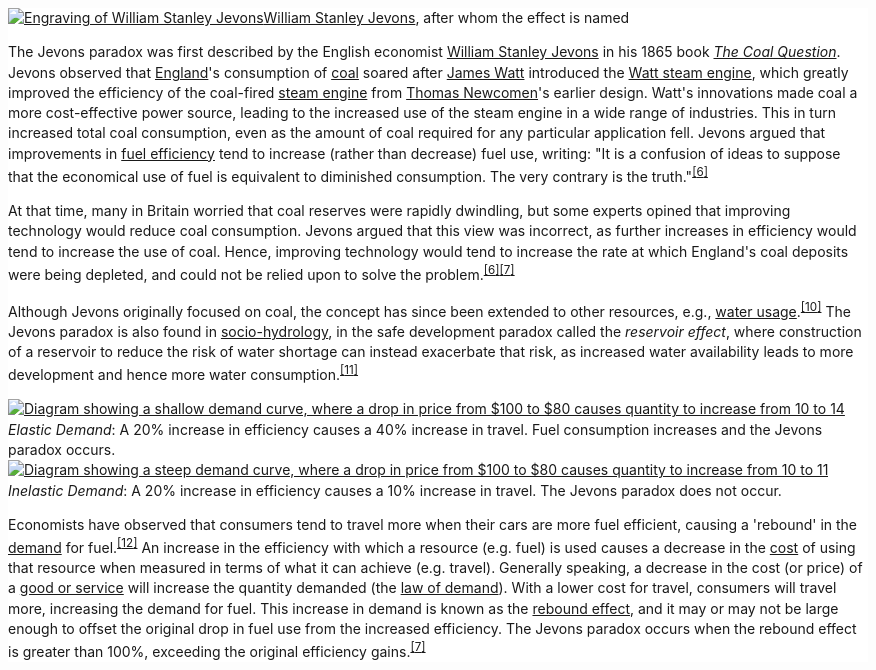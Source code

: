 [<img alt="Engraving of William Stanley Jevons" src="//upload.wikimedia.org/wikipedia/commons/thumb/2/23/PSM_V11_D660_William_Stanley_Jevons.jpg/220px-PSM_V11_D660_William_Stanley_Jevons.jpg" height="294" width="220" />](https://en.wikipedia.org/wiki/File:PSM_V11_D660_William_Stanley_Jevons.jpg)[William Stanley Jevons](https://en.wikipedia.org/wiki/William_Stanley_Jevons), after whom the effect is named

The Jevons paradox was first described by the English economist [William Stanley Jevons](https://en.wikipedia.org/wiki/William_Stanley_Jevons) in his 1865 book _[The Coal Question](https://en.wikipedia.org/wiki/The_Coal_Question)_. Jevons observed that [England](https://en.wikipedia.org/wiki/England)'s consumption of [coal](https://en.wikipedia.org/wiki/Coal) soared after [James Watt](https://en.wikipedia.org/wiki/James_Watt) introduced the [Watt steam engine](https://en.wikipedia.org/wiki/Watt_steam_engine), which greatly improved the efficiency of the coal-fired [steam engine](https://en.wikipedia.org/wiki/Steam_engine) from [Thomas Newcomen](https://en.wikipedia.org/wiki/Thomas_Newcomen)'s earlier design. Watt's innovations made coal a more cost-effective power source, leading to the increased use of the steam engine in a wide range of industries. This in turn increased total coal consumption, even as the amount of coal required for any particular application fell. Jevons argued that improvements in [fuel efficiency](https://en.wikipedia.org/wiki/Fuel_efficiency) tend to increase (rather than decrease) fuel use, writing: "It is a confusion of ideas to suppose that the economical use of fuel is equivalent to diminished consumption. The very contrary is the truth."<sup><a href="https://en.wikipedia.org/wiki/Jevons_paradox?wprov=sfti1"><span>[</span>6<span>]</span></a></sup>

At that time, many in Britain worried that coal reserves were rapidly dwindling, but some experts opined that improving technology would reduce coal consumption. Jevons argued that this view was incorrect, as further increases in efficiency would tend to increase the use of coal. Hence, improving technology would tend to increase the rate at which England's coal deposits were being depleted, and could not be relied upon to solve the problem.<sup><a href="https://en.wikipedia.org/wiki/Jevons_paradox?wprov=sfti1"><span>[</span>6<span>]</span></a></sup><sup><a href="https://en.wikipedia.org/wiki/Jevons_paradox?wprov=sfti1"><span>[</span>7<span>]</span></a></sup>

Although Jevons originally focused on coal, the concept has since been extended to other resources, e.g., [water usage](https://en.wikipedia.org/wiki/Water_use).<sup><a href="https://en.wikipedia.org/wiki/Jevons_paradox?wprov=sfti10"><span>[</span>10<span>]</span></a></sup> The Jevons paradox is also found in [socio-hydrology](https://en.wikipedia.org/wiki/Socio-hydrology), in the safe development paradox called the _reservoir effect_, where construction of a reservoir to reduce the risk of water shortage can instead exacerbate that risk, as increased water availability leads to more development and hence more water consumption.<sup><a href="https://en.wikipedia.org/wiki/Jevons_paradox?wprov=sfti11"><span>[</span>11<span>]</span></a></sup>

[<img alt="Diagram showing a shallow demand curve, where a drop in price from $100 to $80 causes quantity to increase from 10 to 14" src="//upload.wikimedia.org/wikipedia/commons/thumb/1/1f/ElasticDemand.svg/320px-ElasticDemand.svg.png" height="226" width="320" />](https://en.wikipedia.org/wiki/File:ElasticDemand.svg)_Elastic Demand_: A 20% increase in efficiency causes a 40% increase in travel. Fuel consumption increases and the Jevons paradox occurs.[<img alt="Diagram showing a steep demand curve, where a drop in price from $100 to $80 causes quantity to increase from 10 to 11" src="//upload.wikimedia.org/wikipedia/commons/thumb/5/59/InelasticDemand.svg/320px-InelasticDemand.svg.png" height="226" width="320" />](https://en.wikipedia.org/wiki/File:InelasticDemand.svg)_Inelastic Demand_: A 20% increase in efficiency causes a 10% increase in travel. The Jevons paradox does not occur.

Economists have observed that consumers tend to travel more when their cars are more fuel efficient, causing a 'rebound' in the [demand](<https://en.wikipedia.org/wiki/Demand_(economics)>) for fuel.<sup><a href="https://en.wikipedia.org/wiki/Jevons_paradox?wprov=sfti1"><span>[</span>12<span>]</span></a></sup> An increase in the efficiency with which a resource (e.g. fuel) is used causes a decrease in the [cost](https://en.wikipedia.org/wiki/Cost) of using that resource when measured in terms of what it can achieve (e.g. travel). Generally speaking, a decrease in the cost (or price) of a [good or service](https://en.wikipedia.org/wiki/Goods_and_services) will increase the quantity demanded (the [law of demand](https://en.wikipedia.org/wiki/Law_of_demand)). With a lower cost for travel, consumers will travel more, increasing the demand for fuel. This increase in demand is known as the [rebound effect](<https://en.wikipedia.org/wiki/Rebound_effect_(conservation)>), and it may or may not be large enough to offset the original drop in fuel use from the increased efficiency. The Jevons paradox occurs when the rebound effect is greater than 100%, exceeding the original efficiency gains.<sup><a href="https://en.wikipedia.org/wiki/Jevons_paradox?wprov=sfti1"><span>[</span>7<span>]</span></a></sup>

